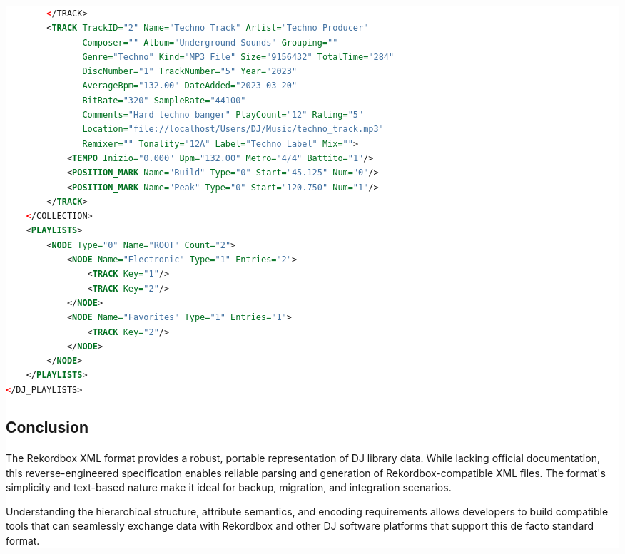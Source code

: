 ```xml
        </TRACK>
        <TRACK TrackID="2" Name="Techno Track" Artist="Techno Producer"
               Composer="" Album="Underground Sounds" Grouping=""
               Genre="Techno" Kind="MP3 File" Size="9156432" TotalTime="284"
               DiscNumber="1" TrackNumber="5" Year="2023"
               AverageBpm="132.00" DateAdded="2023-03-20"
               BitRate="320" SampleRate="44100"
               Comments="Hard techno banger" PlayCount="12" Rating="5"
               Location="file://localhost/Users/DJ/Music/techno_track.mp3"
               Remixer="" Tonality="12A" Label="Techno Label" Mix="">
            <TEMPO Inizio="0.000" Bpm="132.00" Metro="4/4" Battito="1"/>
            <POSITION_MARK Name="Build" Type="0" Start="45.125" Num="0"/>
            <POSITION_MARK Name="Peak" Type="0" Start="120.750" Num="1"/>
        </TRACK>
    </COLLECTION>
    <PLAYLISTS>
        <NODE Type="0" Name="ROOT" Count="2">
            <NODE Name="Electronic" Type="1" Entries="2">
                <TRACK Key="1"/>
                <TRACK Key="2"/>
            </NODE>
            <NODE Name="Favorites" Type="1" Entries="1">
                <TRACK Key="2"/>
            </NODE>
        </NODE>
    </PLAYLISTS>
</DJ_PLAYLISTS>
```

## Conclusion

The Rekordbox XML format provides a robust, portable representation of DJ library data. While lacking official documentation, this reverse-engineered specification enables reliable parsing and generation of Rekordbox-compatible XML files. The format's simplicity and text-based nature make it ideal for backup, migration, and integration scenarios.

Understanding the hierarchical structure, attribute semantics, and encoding requirements allows developers to build compatible tools that can seamlessly exchange data with Rekordbox and other DJ software platforms that support this de facto standard format.